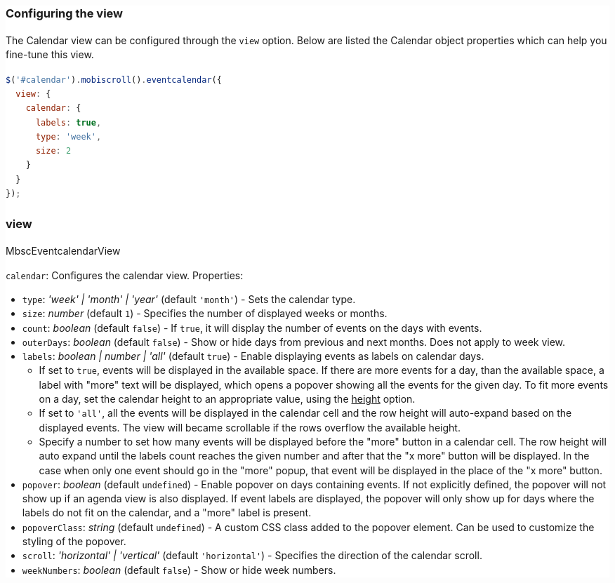 ### Configuring the view
The Calendar view can be configured through the `view` option. Below are listed the Calendar object properties which can help you fine-tune this view.

```javascript title='Example'
$('#calendar').mobiscroll().eventcalendar({
  view: {
    calendar: {
      labels: true,
      type: 'week',
      size: 2
    }
  }
});
```

<div className="option-list no-padding">

<h3 id="#opt-view">view</h3>

MbscEventcalendarView

</div>

`calendar`: Configures the calendar view. Properties:
- `type`: *&#039;week&#039; | &#039;month&#039; | &#039;year&#039;* (default `'month'`) - Sets the calendar type.
- `size`: *number* (default `1`) - Specifies the number of displayed weeks or months.
- `count`: *boolean* (default `false`) - If `true`, it will display the number of events on the days with events.
- `outerDays`: *boolean* (default `false`) - Show or hide days from previous and next months. Does not apply to week view.
- `labels`: *boolean | number | &#039;all&#039;* (default `true`) - Enable displaying events as labels on calendar days.
  - If set to `true`, events will be displayed in the available space.
  If there are more events for a day, than the available space,
  a label with &quot;more&quot; text will be displayed, which opens a popover showing all the events for the given day.
  To fit more events on a day, set the calendar height to an appropriate value, using the [height](#opt-height) option.
  - If set to `'all'`, all the events will be displayed in the calendar cell and
  the row height will auto-expand based on the displayed events.
  The view will became scrollable if the rows overflow the available height.
  - Specify a number to set how many events will be displayed before the &quot;more&quot; button in a calendar cell.
  The row height will auto expand until the labels count reaches the given number and after that the &quot;x more&quot; button will be displayed.
  In the case when only one event should go in the &quot;more&quot; popup, that event will be displayed in the place of the &quot;x more&quot; button.
- `popover`: *boolean* (default `undefined`) - Enable popover on days containing events. If not explicitly defined,
  the popover will not show up if an agenda view is also displayed. If event labels are displayed,
  the popover will only show up for days where the labels do not fit on the calendar, and a &quot;more&quot; label is present.
- `popoverClass`: *string* (default `undefined`) - A custom CSS class added to the popover element.
  Can be used to customize the styling of the popover.
- `scroll`: *&#039;horizontal&#039; | &#039;vertical&#039;* (default `'horizontal'`) - Specifies the direction of the calendar scroll.
- `weekNumbers`: *boolean* (default `false`) - Show or hide week numbers.
